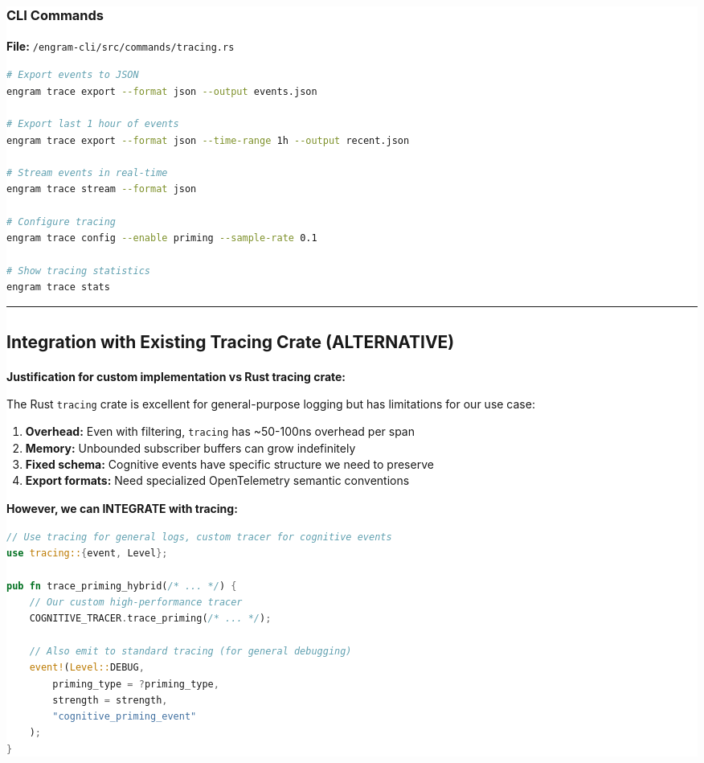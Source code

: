 
### CLI Commands

**File:** `/engram-cli/src/commands/tracing.rs`

```bash
# Export events to JSON
engram trace export --format json --output events.json

# Export last 1 hour of events
engram trace export --format json --time-range 1h --output recent.json

# Stream events in real-time
engram trace stream --format json

# Configure tracing
engram trace config --enable priming --sample-rate 0.1

# Show tracing statistics
engram trace stats
```

---

## Integration with Existing Tracing Crate (ALTERNATIVE)

**Justification for custom implementation vs Rust tracing crate:**

The Rust `tracing` crate is excellent for general-purpose logging but has limitations for our use case:

1. **Overhead:** Even with filtering, `tracing` has ~50-100ns overhead per span
2. **Memory:** Unbounded subscriber buffers can grow indefinitely
3. **Fixed schema:** Cognitive events have specific structure we need to preserve
4. **Export formats:** Need specialized OpenTelemetry semantic conventions

**However, we can INTEGRATE with tracing:**

```rust
// Use tracing for general logs, custom tracer for cognitive events
use tracing::{event, Level};

pub fn trace_priming_hybrid(/* ... */) {
    // Our custom high-performance tracer
    COGNITIVE_TRACER.trace_priming(/* ... */);

    // Also emit to standard tracing (for general debugging)
    event!(Level::DEBUG,
        priming_type = ?priming_type,
        strength = strength,
        "cognitive_priming_event"
    );
}
```
